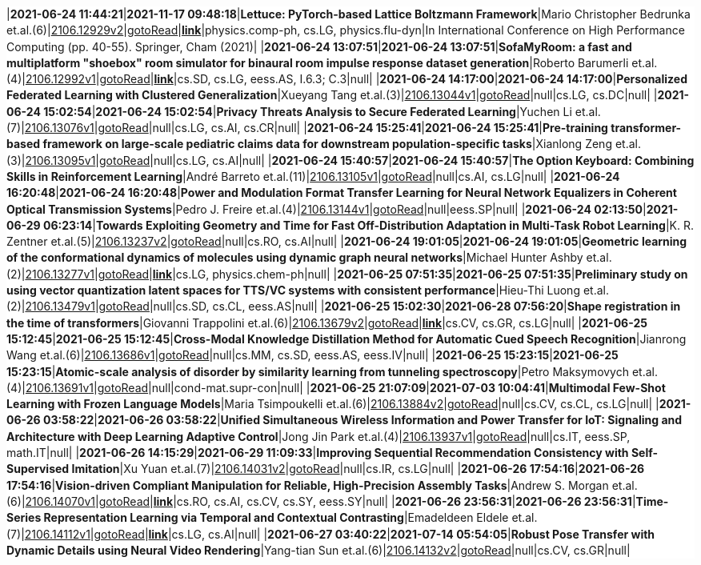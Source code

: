 |**2021-06-24 11:44:21**|**2021-11-17 09:48:18**|**Lettuce: PyTorch-based Lattice Boltzmann Framework**|Mario Christopher Bedrunka et.al.(6)|[2106.12929v2](http://arxiv.org/abs/2106.12929v2)|[gotoRead](http://arxiv.org/pdf/2106.12929v2)|**[link](https://github.com/lettucecfd/lettuce)**|physics.comp-ph, cs.LG, physics.flu-dyn|In International Conference on High Performance Computing (pp.   40-55). Springer, Cham (2021)|
|**2021-06-24 13:07:51**|**2021-06-24 13:07:51**|**SofaMyRoom: a fast and multiplatform "shoebox" room simulator for   binaural room impulse response dataset generation**|Roberto Barumerli et.al.(4)|[2106.12992v1](http://arxiv.org/abs/2106.12992v1)|[gotoRead](http://arxiv.org/pdf/2106.12992v1)|**[link](https://github.com/spatialaudiotools/sofamyroom)**|cs.SD, cs.LG, eess.AS, I.6.3; C.3|null|
|**2021-06-24 14:17:00**|**2021-06-24 14:17:00**|**Personalized Federated Learning with Clustered Generalization**|Xueyang Tang et.al.(3)|[2106.13044v1](http://arxiv.org/abs/2106.13044v1)|[gotoRead](http://arxiv.org/pdf/2106.13044v1)|null|cs.LG, cs.DC|null|
|**2021-06-24 15:02:54**|**2021-06-24 15:02:54**|**Privacy Threats Analysis to Secure Federated Learning**|Yuchen Li et.al.(7)|[2106.13076v1](http://arxiv.org/abs/2106.13076v1)|[gotoRead](http://arxiv.org/pdf/2106.13076v1)|null|cs.LG, cs.AI, cs.CR|null|
|**2021-06-24 15:25:41**|**2021-06-24 15:25:41**|**Pre-training transformer-based framework on large-scale pediatric claims   data for downstream population-specific tasks**|Xianlong Zeng et.al.(3)|[2106.13095v1](http://arxiv.org/abs/2106.13095v1)|[gotoRead](http://arxiv.org/pdf/2106.13095v1)|null|cs.LG, cs.AI|null|
|**2021-06-24 15:40:57**|**2021-06-24 15:40:57**|**The Option Keyboard: Combining Skills in Reinforcement Learning**|André Barreto et.al.(11)|[2106.13105v1](http://arxiv.org/abs/2106.13105v1)|[gotoRead](http://arxiv.org/pdf/2106.13105v1)|null|cs.AI, cs.LG|null|
|**2021-06-24 16:20:48**|**2021-06-24 16:20:48**|**Power and Modulation Format Transfer Learning for Neural Network   Equalizers in Coherent Optical Transmission Systems**|Pedro J. Freire et.al.(4)|[2106.13144v1](http://arxiv.org/abs/2106.13144v1)|[gotoRead](http://arxiv.org/pdf/2106.13144v1)|null|eess.SP|null|
|**2021-06-24 02:13:50**|**2021-06-29 06:23:14**|**Towards Exploiting Geometry and Time for Fast Off-Distribution   Adaptation in Multi-Task Robot Learning**|K. R. Zentner et.al.(5)|[2106.13237v2](http://arxiv.org/abs/2106.13237v2)|[gotoRead](http://arxiv.org/pdf/2106.13237v2)|null|cs.RO, cs.AI|null|
|**2021-06-24 19:01:05**|**2021-06-24 19:01:05**|**Geometric learning of the conformational dynamics of molecules using   dynamic graph neural networks**|Michael Hunter Ashby et.al.(2)|[2106.13277v1](http://arxiv.org/abs/2106.13277v1)|[gotoRead](http://arxiv.org/pdf/2106.13277v1)|**[link](https://github.com/pnnl/mol_dgnn)**|cs.LG, physics.chem-ph|null|
|**2021-06-25 07:51:35**|**2021-06-25 07:51:35**|**Preliminary study on using vector quantization latent spaces for TTS/VC   systems with consistent performance**|Hieu-Thi Luong et.al.(2)|[2106.13479v1](http://arxiv.org/abs/2106.13479v1)|[gotoRead](http://arxiv.org/pdf/2106.13479v1)|null|cs.SD, cs.CL, eess.AS|null|
|**2021-06-25 15:02:30**|**2021-06-28 07:56:20**|**Shape registration in the time of transformers**|Giovanni Trappolini et.al.(6)|[2106.13679v2](http://arxiv.org/abs/2106.13679v2)|[gotoRead](http://arxiv.org/pdf/2106.13679v2)|**[link](https://github.com/GiovanniTRA/transmatching)**|cs.CV, cs.GR, cs.LG|null|
|**2021-06-25 15:12:45**|**2021-06-25 15:12:45**|**Cross-Modal Knowledge Distillation Method for Automatic Cued Speech   Recognition**|Jianrong Wang et.al.(6)|[2106.13686v1](http://arxiv.org/abs/2106.13686v1)|[gotoRead](http://arxiv.org/pdf/2106.13686v1)|null|cs.MM, cs.SD, eess.AS, eess.IV|null|
|**2021-06-25 15:23:15**|**2021-06-25 15:23:15**|**Atomic-scale analysis of disorder by similarity learning from tunneling   spectroscopy**|Petro Maksymovych et.al.(4)|[2106.13691v1](http://arxiv.org/abs/2106.13691v1)|[gotoRead](http://arxiv.org/pdf/2106.13691v1)|null|cond-mat.supr-con|null|
|**2021-06-25 21:07:09**|**2021-07-03 10:04:41**|**Multimodal Few-Shot Learning with Frozen Language Models**|Maria Tsimpoukelli et.al.(6)|[2106.13884v2](http://arxiv.org/abs/2106.13884v2)|[gotoRead](http://arxiv.org/pdf/2106.13884v2)|null|cs.CV, cs.CL, cs.LG|null|
|**2021-06-26 03:58:22**|**2021-06-26 03:58:22**|**Unified Simultaneous Wireless Information and Power Transfer for IoT:   Signaling and Architecture with Deep Learning Adaptive Control**|Jong Jin Park et.al.(4)|[2106.13937v1](http://arxiv.org/abs/2106.13937v1)|[gotoRead](http://arxiv.org/pdf/2106.13937v1)|null|cs.IT, eess.SP, math.IT|null|
|**2021-06-26 14:15:29**|**2021-06-29 11:09:33**|**Improving Sequential Recommendation Consistency with Self-Supervised   Imitation**|Xu Yuan et.al.(7)|[2106.14031v2](http://arxiv.org/abs/2106.14031v2)|[gotoRead](http://arxiv.org/pdf/2106.14031v2)|null|cs.IR, cs.LG|null|
|**2021-06-26 17:54:16**|**2021-06-26 17:54:16**|**Vision-driven Compliant Manipulation for Reliable, High-Precision   Assembly Tasks**|Andrew S. Morgan et.al.(6)|[2106.14070v1](http://arxiv.org/abs/2106.14070v1)|[gotoRead](http://arxiv.org/pdf/2106.14070v1)|**[link](https://github.com/wenbowen123/iros20-6d-pose-tracking)**|cs.RO, cs.AI, cs.CV, cs.SY, eess.SY|null|
|**2021-06-26 23:56:31**|**2021-06-26 23:56:31**|**Time-Series Representation Learning via Temporal and Contextual   Contrasting**|Emadeldeen Eldele et.al.(7)|[2106.14112v1](http://arxiv.org/abs/2106.14112v1)|[gotoRead](http://arxiv.org/pdf/2106.14112v1)|**[link](https://github.com/emadeldeen24/TS-TCC)**|cs.LG, cs.AI|null|
|**2021-06-27 03:40:22**|**2021-07-14 05:54:05**|**Robust Pose Transfer with Dynamic Details using Neural Video Rendering**|Yang-tian Sun et.al.(6)|[2106.14132v2](http://arxiv.org/abs/2106.14132v2)|[gotoRead](http://arxiv.org/pdf/2106.14132v2)|null|cs.CV, cs.GR|null|
